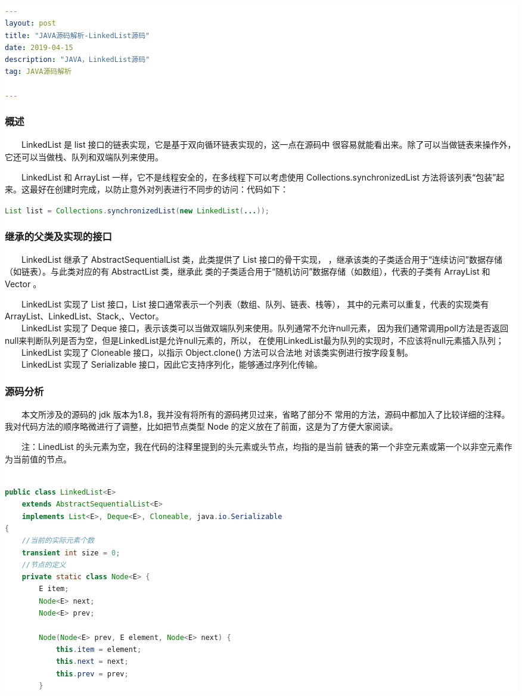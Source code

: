 ```yaml
---
layout: post
title: "JAVA源码解析-LinkedList源码"
date: 2019-04-15
description: "JAVA，LinkedList源码"
tag: JAVA源码解析

---
```



### 概述

&emsp;&emsp;LinkedList 是 list 接口的链表实现，它是基于双向循环链表实现的，这一点在源码中
很容易就能看出来。除了可以当做链表来操作外，它还可以当做栈、队列和双端队列来使用。

&emsp;&emsp;LinkedList 和 ArrayList 一样，它不是线程安全的，在多线程下可以考虑使用 Collections.synchronizedList
方法将该列表“包装”起来。这最好在创建时完成，以防止意外对列表进行不同步的访问：代码如下：

```Java
List list = Collections.synchronizedList(new LinkedList(...));
```

### 继承的父类及实现的接口

&emsp;&emsp;LinkedList 继承了 AbstractSequentialList 类，此类提供了 List 接口的骨干实现，
，继承该类的子类适合用于“连续访问”数据存储（如链表）。与此类对应的有 AbstractList 类，继承此
类的子类适合用于“随机访问”数据存储（如数组），代表的子类有 ArrayList 和 Vector 。

&emsp;&emsp;LinkedList 实现了 List 接口，List 接口通常表示一个列表（数组、队列、链表、栈等），
其中的元素可以重复，代表的实现类有 ArrayList、LinkedList、Stack,、Vector。<br>
&emsp;&emsp;LinkedList 实现了 Deque 接口，表示该类可以当做双端队列来使用。队列通常不允许null元素，
因为我们通常调用poll方法是否返回null来判断队列是否为空，但是LinkedList是允许null元素的，所以，
在使用LinkedList最为队列的实现时，不应该将null元素插入队列；<br>
&emsp;&emsp;LinkedList 实现了 Cloneable 接口，以指示 Object.clone() 方法可以合法地
对该类实例进行按字段复制。<br>
&emsp;&emsp;LinkedList 实现了 Serializable 接口，因此它支持序列化，能够通过序列化传输。

### 源码分析

&emsp;&emsp;本文所涉及的源码的 jdk 版本为1.8，我并没有将所有的源码拷贝过来，省略了部分不
常用的方法，源码中都加入了比较详细的注释。我对代码方法的顺序略微进行了调整，比如把节点类型
Node 的定义放在了前面，这是为了方便大家阅读。

&emsp;&emsp;注：LinedList 的头元素为空，我在代码的注释里提到的头元素或头节点，均指的是当前
链表的第一个非空元素或第一个以非空元素作为当前值的节点。

```Java

public class LinkedList<E>
    extends AbstractSequentialList<E>
    implements List<E>, Deque<E>, Cloneable, java.io.Serializable
{
    //当前的实际元素个数
    transient int size = 0;
    //节点的定义
    private static class Node<E> {
        E item;
        Node<E> next;
        Node<E> prev;

        Node(Node<E> prev, E element, Node<E> next) {
            this.item = element;
            this.next = next;
            this.prev = prev;
        }
```